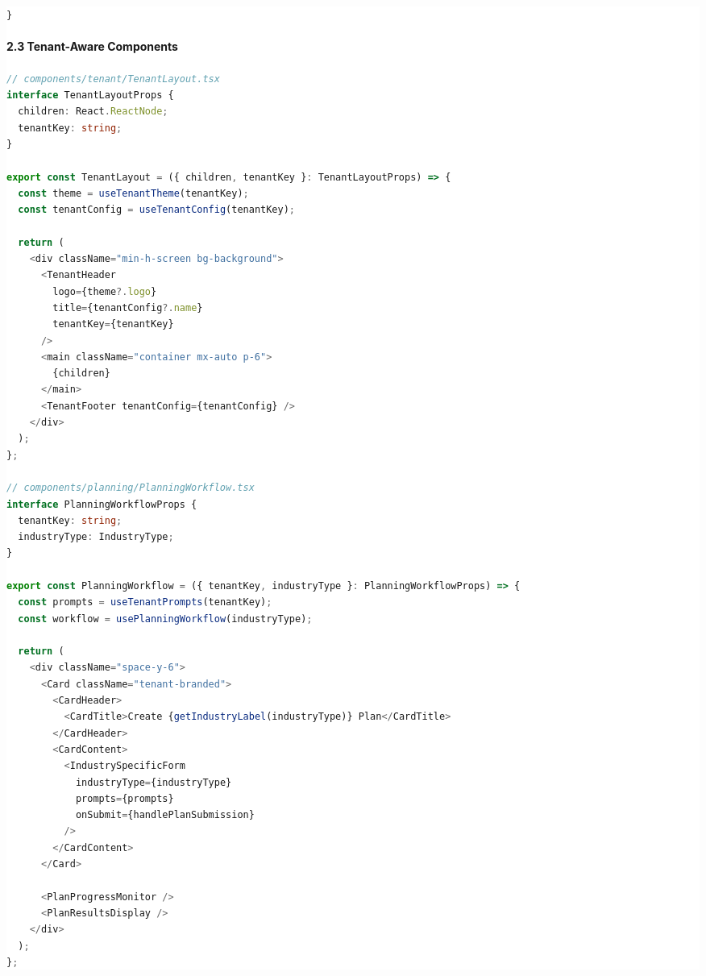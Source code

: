 ```css
}
```

#### **2.3 Tenant-Aware Components**

```typescript
// components/tenant/TenantLayout.tsx
interface TenantLayoutProps {
  children: React.ReactNode;
  tenantKey: string;
}

export const TenantLayout = ({ children, tenantKey }: TenantLayoutProps) => {
  const theme = useTenantTheme(tenantKey);
  const tenantConfig = useTenantConfig(tenantKey);

  return (
    <div className="min-h-screen bg-background">
      <TenantHeader
        logo={theme?.logo}
        title={tenantConfig?.name}
        tenantKey={tenantKey}
      />
      <main className="container mx-auto p-6">
        {children}
      </main>
      <TenantFooter tenantConfig={tenantConfig} />
    </div>
  );
};

// components/planning/PlanningWorkflow.tsx
interface PlanningWorkflowProps {
  tenantKey: string;
  industryType: IndustryType;
}

export const PlanningWorkflow = ({ tenantKey, industryType }: PlanningWorkflowProps) => {
  const prompts = useTenantPrompts(tenantKey);
  const workflow = usePlanningWorkflow(industryType);

  return (
    <div className="space-y-6">
      <Card className="tenant-branded">
        <CardHeader>
          <CardTitle>Create {getIndustryLabel(industryType)} Plan</CardTitle>
        </CardHeader>
        <CardContent>
          <IndustrySpecificForm
            industryType={industryType}
            prompts={prompts}
            onSubmit={handlePlanSubmission}
          />
        </CardContent>
      </Card>

      <PlanProgressMonitor />
      <PlanResultsDisplay />
    </div>
  );
};
```
